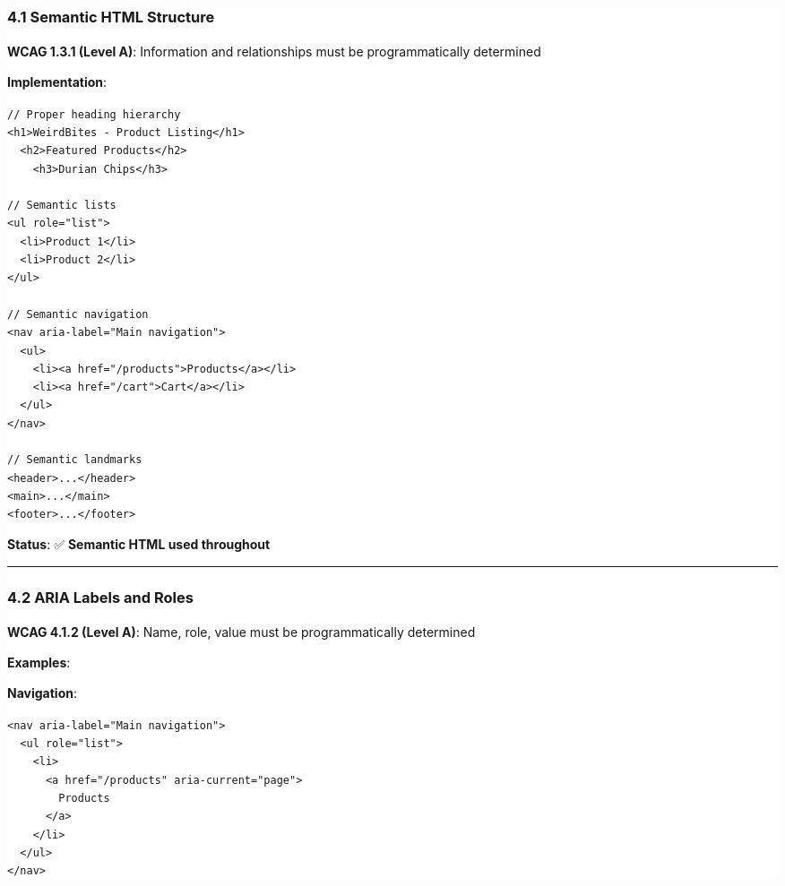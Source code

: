 ### 4.1 Semantic HTML Structure

**WCAG 1.3.1 (Level A)**: Information and relationships must be programmatically determined

**Implementation**:

```tsx
// Proper heading hierarchy
<h1>WeirdBites - Product Listing</h1>
  <h2>Featured Products</h2>
    <h3>Durian Chips</h3>

// Semantic lists
<ul role="list">
  <li>Product 1</li>
  <li>Product 2</li>
</ul>

// Semantic navigation
<nav aria-label="Main navigation">
  <ul>
    <li><a href="/products">Products</a></li>
    <li><a href="/cart">Cart</a></li>
  </ul>
</nav>

// Semantic landmarks
<header>...</header>
<main>...</main>
<footer>...</footer>
```

**Status**: ✅ **Semantic HTML used throughout**

---

### 4.2 ARIA Labels and Roles

**WCAG 4.1.2 (Level A)**: Name, role, value must be programmatically determined

**Examples**:

**Navigation**:

```tsx
<nav aria-label="Main navigation">
  <ul role="list">
    <li>
      <a href="/products" aria-current="page">
        Products
      </a>
    </li>
  </ul>
</nav>
```
